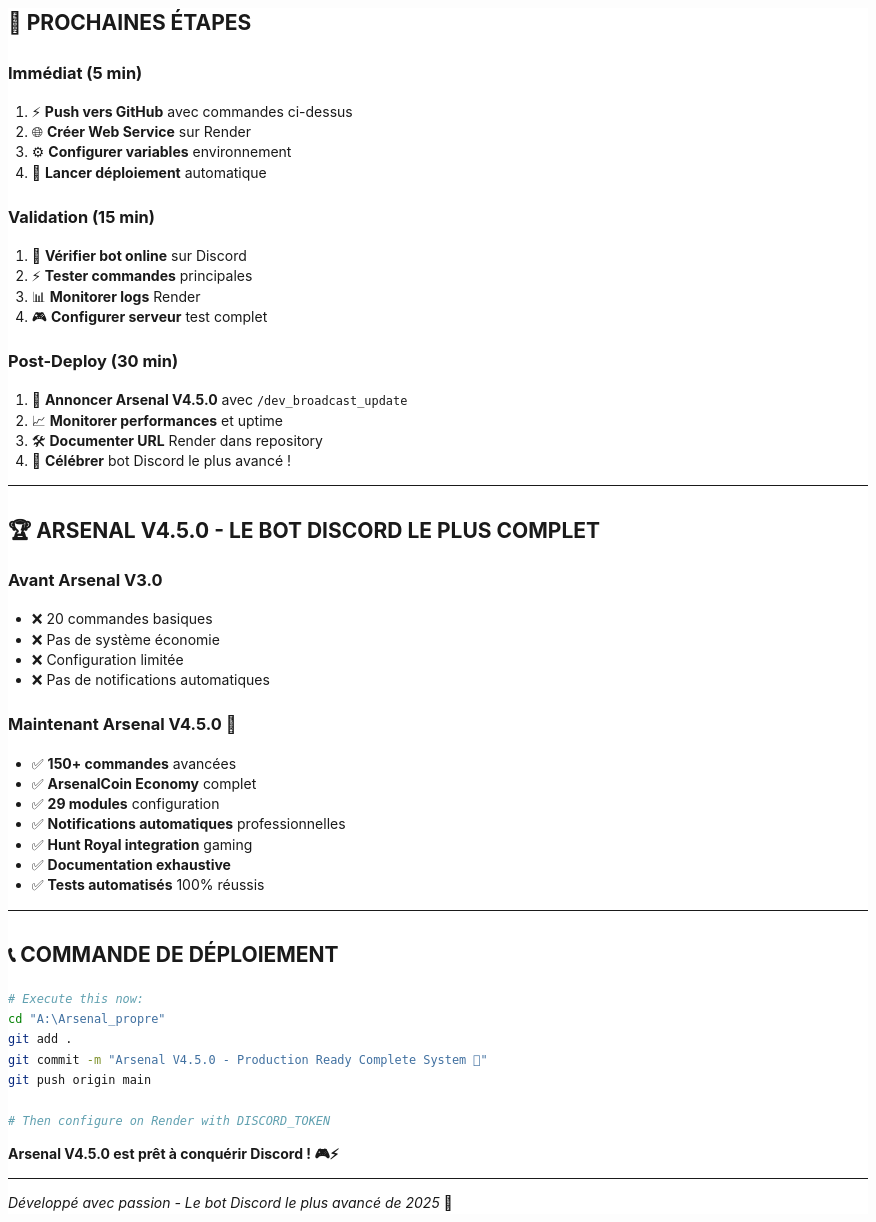 
## 🎯 PROCHAINES ÉTAPES

### Immédiat (5 min)
1. ⚡ **Push vers GitHub** avec commandes ci-dessus
2. 🌐 **Créer Web Service** sur Render
3. ⚙️ **Configurer variables** environnement
4. 🚀 **Lancer déploiement** automatique

### Validation (15 min)
1. 🤖 **Vérifier bot online** sur Discord
2. ⚡ **Tester commandes** principales
3. 📊 **Monitorer logs** Render
4. 🎮 **Configurer serveur** test complet

### Post-Deploy (30 min)
1. 📢 **Annoncer Arsenal V4.5.0** avec `/dev_broadcast_update`
2. 📈 **Monitorer performances** et uptime
3. 🛠️ **Documenter URL** Render dans repository
4. 🎉 **Célébrer** bot Discord le plus avancé !

---

## 🏆 ARSENAL V4.5.0 - LE BOT DISCORD LE PLUS COMPLET

### Avant Arsenal V3.0
- ❌ 20 commandes basiques
- ❌ Pas de système économie
- ❌ Configuration limitée
- ❌ Pas de notifications automatiques

### Maintenant Arsenal V4.5.0 🚀
- ✅ **150+ commandes** avancées
- ✅ **ArsenalCoin Economy** complet
- ✅ **29 modules** configuration
- ✅ **Notifications automatiques** professionnelles
- ✅ **Hunt Royal integration** gaming
- ✅ **Documentation exhaustive**
- ✅ **Tests automatisés** 100% réussis

---

## 📞 COMMANDE DE DÉPLOIEMENT

```bash
# Execute this now:
cd "A:\Arsenal_propre"
git add .
git commit -m "Arsenal V4.5.0 - Production Ready Complete System 🚀"
git push origin main

# Then configure on Render with DISCORD_TOKEN
```

**Arsenal V4.5.0 est prêt à conquérir Discord ! 🎮⚡**

---

*Développé avec passion - Le bot Discord le plus avancé de 2025* 🌟
